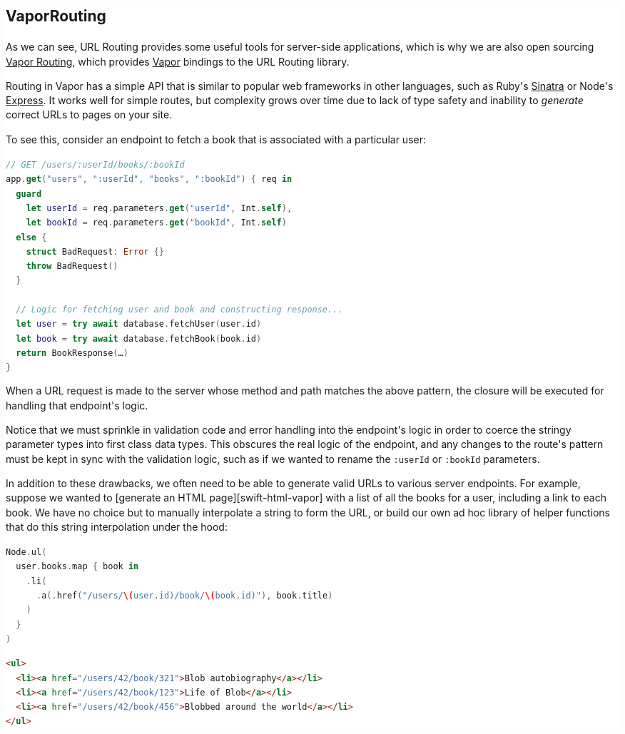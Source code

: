 <div id="vaporrouting"></div>

## VaporRouting

As we can see, URL Routing provides some useful tools for server-side applications, which is why we are also open sourcing [Vapor Routing][vapor-routing], which provides [Vapor][vapor] bindings to the URL Routing library.

Routing in Vapor has a simple API that is similar to popular web frameworks in other languages, such as Ruby's [Sinatra][sinatra] or Node's [Express][express]. It works well for simple routes, but complexity grows over time due to lack of type safety and inability to _generate_ correct URLs to pages on your site.

To see this, consider an endpoint to fetch a book that is associated with a particular user:

```swift
// GET /users/:userId/books/:bookId
app.get("users", ":userId", "books", ":bookId") { req in
  guard
    let userId = req.parameters.get("userId", Int.self),
    let bookId = req.parameters.get("bookId", Int.self)
  else {
    struct BadRequest: Error {}
    throw BadRequest()
  }

  // Logic for fetching user and book and constructing response...
  let user = try await database.fetchUser(user.id)
  let book = try await database.fetchBook(book.id)
  return BookResponse(…)
}
```

When a URL request is made to the server whose method and path matches the above pattern, the closure will be executed for handling that endpoint's logic.

Notice that we must sprinkle in validation code and error handling into the endpoint's logic in order to coerce the stringy parameter types into first class data types. This obscures the real logic of the endpoint, and any changes to the route's pattern must be kept in sync with the validation logic, such as if we wanted to rename the `:userId` or `:bookId` parameters.

In addition to these drawbacks, we often need to be able to generate valid URLs to various server endpoints. For example, suppose we wanted to [generate an HTML page][swift-html-vapor] with a list of all the books for a user, including a link to each book. We have no choice but to manually interpolate a string to form the URL, or build our own ad hoc library of helper functions that do this string interpolation under the hood:

```swift
Node.ul(
  user.books.map { book in
    .li(
      .a(.href("/users/\(user.id)/book/\(book.id)"), book.title)
    )
  }
)
```
```html
<ul>
  <li><a href="/users/42/book/321">Blob autobiography</a></li>
  <li><a href="/users/42/book/123">Life of Blob</a></li>
  <li><a href="/users/42/book/456">Blobbed around the world</a></li>
</ul>
```


[swift-parsing]: http://github.com/pointfreeco/swift-parsing
[swift-url-routing]: http://github.com/pointfreeco/swift-url-routing
[vapor-routing]: http://github.com/pointfreeco/vapor-routing
[vapor-routing-0-1-0]: https://github.com/pointfreeco/vapor-routing/releases/tag/0.1.0
[swift-url-routing-0-1-0]: https://github.com/pointfreeco/swift-url-routing/releases/tag/0.1.0
[vapor]: http://vapor.codes
[express]: http://expressjs.com
[sinatra]: http://sinatrarb.com
[pointfreeco-url-routing-example]: https://github.com/pointfreeco/pointfreeco/blob/f96c00ee2ef188d4cdb9a867086de848b96e0dc5/Sources/PointFreeRouter/Routes.swift#L9
[pointfreeco-github]: http://github.com/pointfreeco/pointfreeco